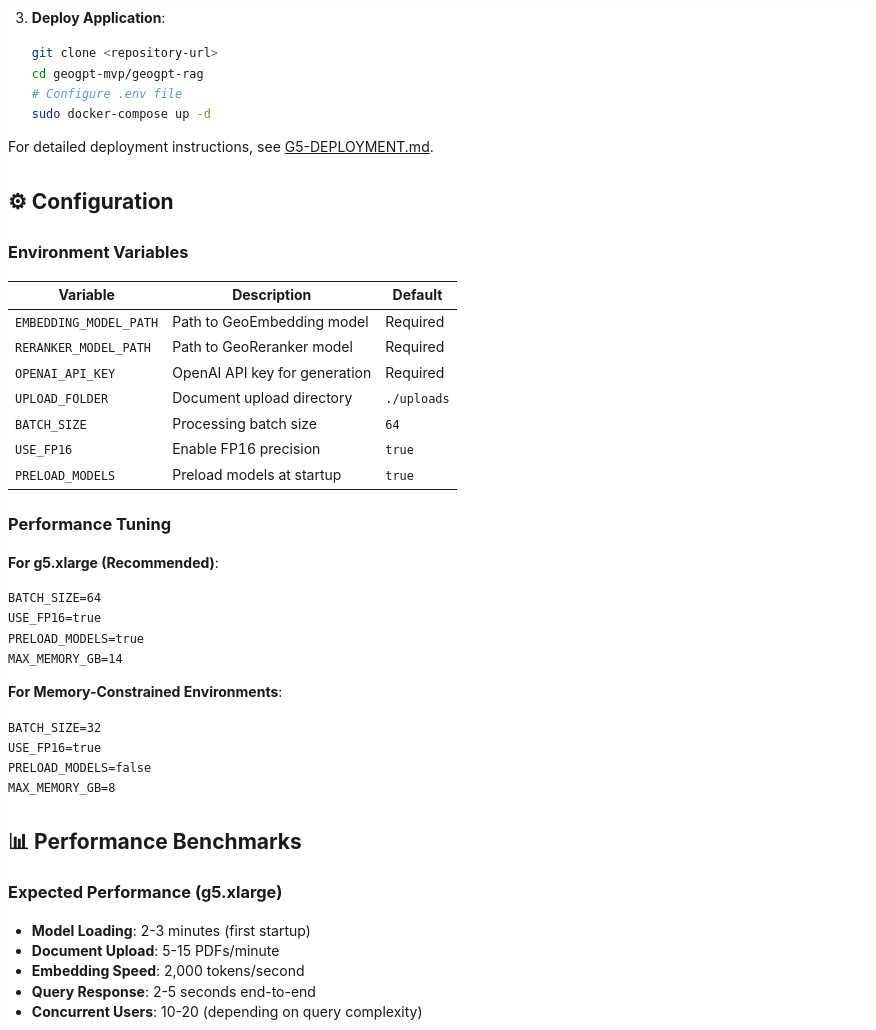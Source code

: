 3. **Deploy Application**:
   ```bash
   git clone <repository-url>
   cd geogpt-mvp/geogpt-rag
   # Configure .env file
   sudo docker-compose up -d
   ```

For detailed deployment instructions, see [G5-DEPLOYMENT.md](geogpt-rag/G5-DEPLOYMENT.md).

## ⚙️ Configuration

### Environment Variables

| Variable | Description | Default |
|----------|-------------|---------|
| `EMBEDDING_MODEL_PATH` | Path to GeoEmbedding model | Required |
| `RERANKER_MODEL_PATH` | Path to GeoReranker model | Required |
| `OPENAI_API_KEY` | OpenAI API key for generation | Required |
| `UPLOAD_FOLDER` | Document upload directory | `./uploads` |
| `BATCH_SIZE` | Processing batch size | `64` |
| `USE_FP16` | Enable FP16 precision | `true` |
| `PRELOAD_MODELS` | Preload models at startup | `true` |

### Performance Tuning

**For g5.xlarge (Recommended)**:
```env
BATCH_SIZE=64
USE_FP16=true
PRELOAD_MODELS=true
MAX_MEMORY_GB=14
```

**For Memory-Constrained Environments**:
```env
BATCH_SIZE=32
USE_FP16=true
PRELOAD_MODELS=false
MAX_MEMORY_GB=8
```

## 📊 Performance Benchmarks

### Expected Performance (g5.xlarge)

- **Model Loading**: 2-3 minutes (first startup)
- **Document Upload**: 5-15 PDFs/minute
- **Embedding Speed**: 2,000 tokens/second
- **Query Response**: 2-5 seconds end-to-end
- **Concurrent Users**: 10-20 (depending on query complexity)
